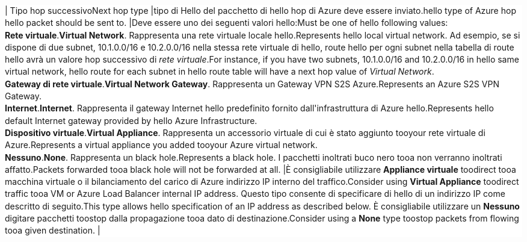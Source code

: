 | <span data-ttu-id="15caf-137">Tipo hop successivo</span><span class="sxs-lookup"><span data-stu-id="15caf-137">Next hop type</span></span> |<span data-ttu-id="15caf-138">tipo di Hello del pacchetto di hello hop di Azure deve essere inviato.</span><span class="sxs-lookup"><span data-stu-id="15caf-138">hello type of Azure hop hello packet should be sent to.</span></span> |<span data-ttu-id="15caf-139">Deve essere uno dei seguenti valori hello:</span><span class="sxs-lookup"><span data-stu-id="15caf-139">Must be one of hello following values:</span></span> <br/> <span data-ttu-id="15caf-140">**Rete virtuale**.</span><span class="sxs-lookup"><span data-stu-id="15caf-140">**Virtual Network**.</span></span> <span data-ttu-id="15caf-141">Rappresenta una rete virtuale locale hello.</span><span class="sxs-lookup"><span data-stu-id="15caf-141">Represents hello local virtual network.</span></span> <span data-ttu-id="15caf-142">Ad esempio, se si dispone di due subnet, 10.1.0.0/16 e 10.2.0.0/16 nella stessa rete virtuale di hello, route hello per ogni subnet nella tabella di route hello avrà un valore hop successivo di *rete virtuale*.</span><span class="sxs-lookup"><span data-stu-id="15caf-142">For instance, if you have two subnets, 10.1.0.0/16 and 10.2.0.0/16 in hello same virtual network, hello route for each subnet in hello route table will have a next hop value of *Virtual Network*.</span></span> <br/> <span data-ttu-id="15caf-143">**Gateway di rete virtuale**.</span><span class="sxs-lookup"><span data-stu-id="15caf-143">**Virtual Network Gateway**.</span></span> <span data-ttu-id="15caf-144">Rappresenta un Gateway VPN S2S Azure.</span><span class="sxs-lookup"><span data-stu-id="15caf-144">Represents an Azure S2S VPN Gateway.</span></span> <br/> <span data-ttu-id="15caf-145">**Internet**.</span><span class="sxs-lookup"><span data-stu-id="15caf-145">**Internet**.</span></span> <span data-ttu-id="15caf-146">Rappresenta il gateway Internet hello predefinito fornito dall'infrastruttura di Azure hello.</span><span class="sxs-lookup"><span data-stu-id="15caf-146">Represents hello default Internet gateway provided by hello Azure Infrastructure.</span></span> <br/> <span data-ttu-id="15caf-147">**Dispositivo virtuale**.</span><span class="sxs-lookup"><span data-stu-id="15caf-147">**Virtual Appliance**.</span></span> <span data-ttu-id="15caf-148">Rappresenta un accessorio virtuale di cui è stato aggiunto tooyour rete virtuale di Azure.</span><span class="sxs-lookup"><span data-stu-id="15caf-148">Represents a virtual appliance you added tooyour Azure virtual network.</span></span> <br/> <span data-ttu-id="15caf-149">**Nessuno**.</span><span class="sxs-lookup"><span data-stu-id="15caf-149">**None**.</span></span> <span data-ttu-id="15caf-150">Rappresenta un black hole.</span><span class="sxs-lookup"><span data-stu-id="15caf-150">Represents a black hole.</span></span> <span data-ttu-id="15caf-151">I pacchetti inoltrati buco nero tooa non verranno inoltrati affatto.</span><span class="sxs-lookup"><span data-stu-id="15caf-151">Packets forwarded tooa black hole will not be forwarded at all.</span></span> |<span data-ttu-id="15caf-152">È consigliabile utilizzare **Appliance virtuale** toodirect tooa macchina virtuale o il bilanciamento del carico di Azure indirizzo IP interno del traffico.</span><span class="sxs-lookup"><span data-stu-id="15caf-152">Consider using **Virtual Appliance** toodirect traffic tooa VM or Azure Load Balancer internal IP address.</span></span>  <span data-ttu-id="15caf-153">Questo tipo consente di specificare di hello di un indirizzo IP come descritto di seguito.</span><span class="sxs-lookup"><span data-stu-id="15caf-153">This type allows hello specification of an IP address as described below.</span></span> <span data-ttu-id="15caf-154">È consigliabile utilizzare un **Nessuno** digitare pacchetti toostop dalla propagazione tooa dato di destinazione.</span><span class="sxs-lookup"><span data-stu-id="15caf-154">Consider using a **None** type toostop packets from flowing tooa given destination.</span></span> |